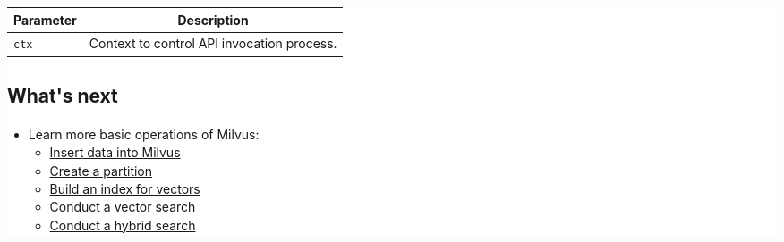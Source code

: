 </div>

<table class="language-go">
	<thead>
        <tr>
            <th>Parameter</th>
            <th>Description</th>
        </tr>
	</thead>
	<tbody>
        <tr>
            <td><code>ctx</code></td>
            <td>Context to control API invocation process.</td>
        </tr>
    </tbody>
</table>

## What's next

- Learn more basic operations of Milvus:
  - [Insert data into Milvus](insert_data.md)
  - [Create a partition](create_partition.md)
  - [Build an index for vectors](build_index.md)
  - [Conduct a vector search](search.md)
  - [Conduct a hybrid search](hybridsearch.md)
